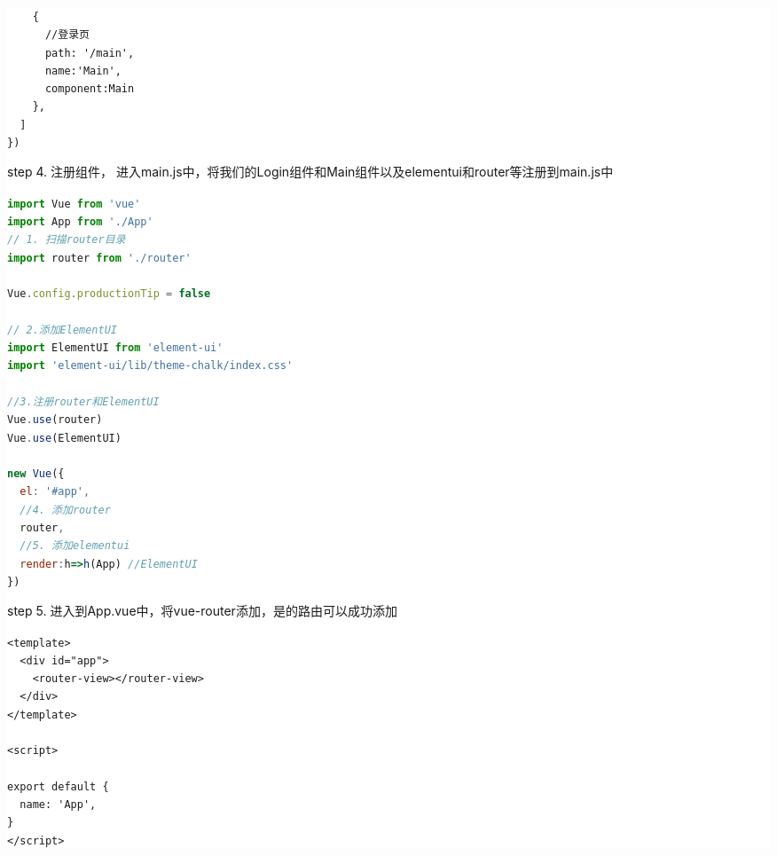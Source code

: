 ```vue
    {
      //登录页
      path: '/main',
      name:'Main',
      component:Main
    },
  ]
})
```

step 4. 注册组件， 进入main.js中，将我们的Login组件和Main组件以及elementui和router等注册到main.js中

```javascript
import Vue from 'vue'
import App from './App'
// 1. 扫描router目录
import router from './router'

Vue.config.productionTip = false

// 2.添加ElementUI
import ElementUI from 'element-ui'
import 'element-ui/lib/theme-chalk/index.css'

//3.注册router和ElementUI
Vue.use(router)
Vue.use(ElementUI)

new Vue({
  el: '#app',
  //4. 添加router
  router,
  //5. 添加elementui
  render:h=>h(App) //ElementUI
})

```

step 5. 进入到App.vue中，将vue-router添加，是的路由可以成功添加

```vue
<template>
  <div id="app">
    <router-view></router-view>
  </div>
</template>

<script>

export default {
  name: 'App',
}
</script>

```

